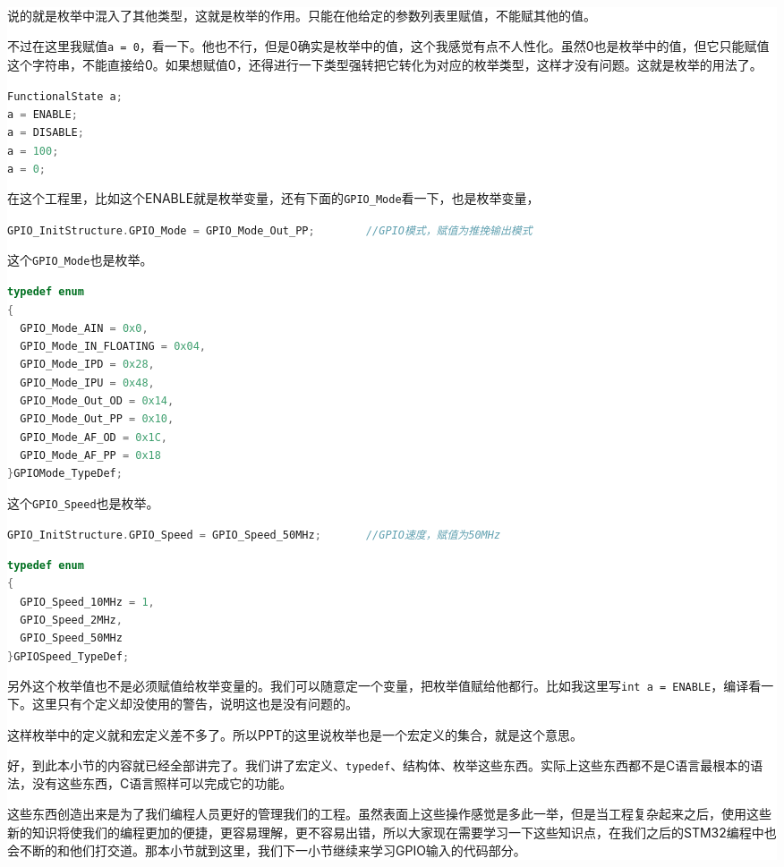 说的就是枚举中混入了其他类型，这就是枚举的作用。只能在他给定的参数列表里赋值，不能赋其他的值。

不过在这里我赋值`a = 0`，看一下。他也不行，但是0确实是枚举中的值，这个我感觉有点不人性化。虽然0也是枚举中的值，但它只能赋值这个字符串，不能直接给0。如果想赋值0，还得进行一下类型强转把它转化为对应的枚举类型，这样才没有问题。这就是枚举的用法了。

```c
FunctionalState a;
a = ENABLE;
a = DISABLE;
a = 100;
a = 0;
```

在这个工程里，比如这个ENABLE就是枚举变量，还有下面的`GPIO_Mode`看一下，也是枚举变量，

```C
GPIO_InitStructure.GPIO_Mode = GPIO_Mode_Out_PP;		//GPIO模式，赋值为推挽输出模式
```

这个`GPIO_Mode`也是枚举。

```c
typedef enum
{
  GPIO_Mode_AIN = 0x0,
  GPIO_Mode_IN_FLOATING = 0x04,
  GPIO_Mode_IPD = 0x28,
  GPIO_Mode_IPU = 0x48,
  GPIO_Mode_Out_OD = 0x14,
  GPIO_Mode_Out_PP = 0x10,
  GPIO_Mode_AF_OD = 0x1C,
  GPIO_Mode_AF_PP = 0x18
}GPIOMode_TypeDef;
```

这个`GPIO_Speed`也是枚举。

```c
GPIO_InitStructure.GPIO_Speed = GPIO_Speed_50MHz;		//GPIO速度，赋值为50MHz
```

```c
typedef enum
{ 
  GPIO_Speed_10MHz = 1,
  GPIO_Speed_2MHz, 
  GPIO_Speed_50MHz
}GPIOSpeed_TypeDef;
```

另外这个枚举值也不是必须赋值给枚举变量的。我们可以随意定一个变量，把枚举值赋给他都行。比如我这里写`int a = ENABLE`，编译看一下。这里只有个定义却没使用的警告，说明这也是没有问题的。

这样枚举中的定义就和宏定义差不多了。所以PPT的这里说枚举也是一个宏定义的集合，就是这个意思。

好，到此本小节的内容就已经全部讲完了。我们讲了宏定义、`typedef`、结构体、枚举这些东西。实际上这些东西都不是C语言最根本的语法，没有这些东西，C语言照样可以完成它的功能。

这些东西创造出来是为了我们编程人员更好的管理我们的工程。虽然表面上这些操作感觉是多此一举，但是当工程复杂起来之后，使用这些新的知识将使我们的编程更加的便捷，更容易理解，更不容易出错，所以大家现在需要学习一下这些知识点，在我们之后的STM32编程中也会不断的和他们打交道。那本小节就到这里，我们下一小节继续来学习GPIO输入的代码部分。
